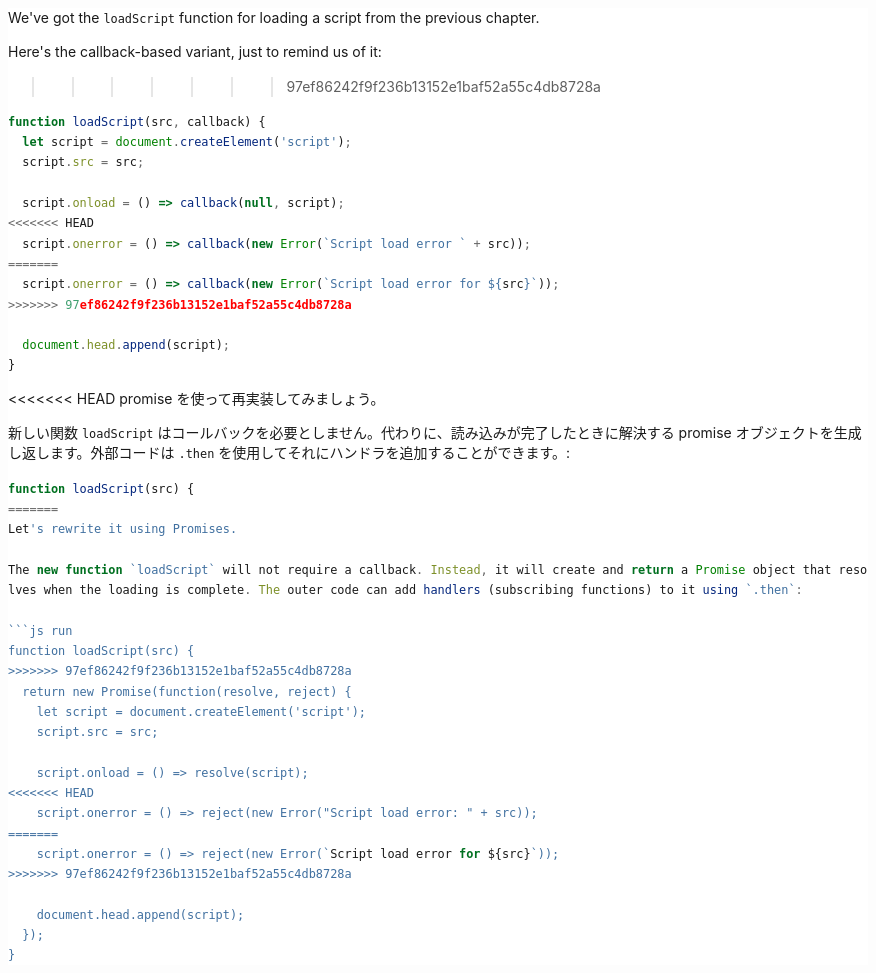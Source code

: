 We've got the `loadScript` function for loading a script from the previous chapter.

Here's the callback-based variant, just to remind us of it:
>>>>>>> 97ef86242f9f236b13152e1baf52a55c4db8728a

```js
function loadScript(src, callback) {
  let script = document.createElement('script');
  script.src = src;

  script.onload = () => callback(null, script);
<<<<<<< HEAD
  script.onerror = () => callback(new Error(`Script load error ` + src));
=======
  script.onerror = () => callback(new Error(`Script load error for ${src}`));
>>>>>>> 97ef86242f9f236b13152e1baf52a55c4db8728a

  document.head.append(script);
}
```

<<<<<<< HEAD
promise を使って再実装してみましょう。

新しい関数 `loadScript` はコールバックを必要としません。代わりに、読み込みが完了したときに解決する promise オブジェクトを生成し返します。外部コードは `.then` を使用してそれにハンドラを追加することができます。:

```js run
function loadScript(src) {  
=======
Let's rewrite it using Promises.

The new function `loadScript` will not require a callback. Instead, it will create and return a Promise object that resolves when the loading is complete. The outer code can add handlers (subscribing functions) to it using `.then`:

```js run
function loadScript(src) {
>>>>>>> 97ef86242f9f236b13152e1baf52a55c4db8728a
  return new Promise(function(resolve, reject) {
    let script = document.createElement('script');
    script.src = src;

    script.onload = () => resolve(script);
<<<<<<< HEAD
    script.onerror = () => reject(new Error("Script load error: " + src));
=======
    script.onerror = () => reject(new Error(`Script load error for ${src}`));
>>>>>>> 97ef86242f9f236b13152e1baf52a55c4db8728a

    document.head.append(script);
  });
}
```

